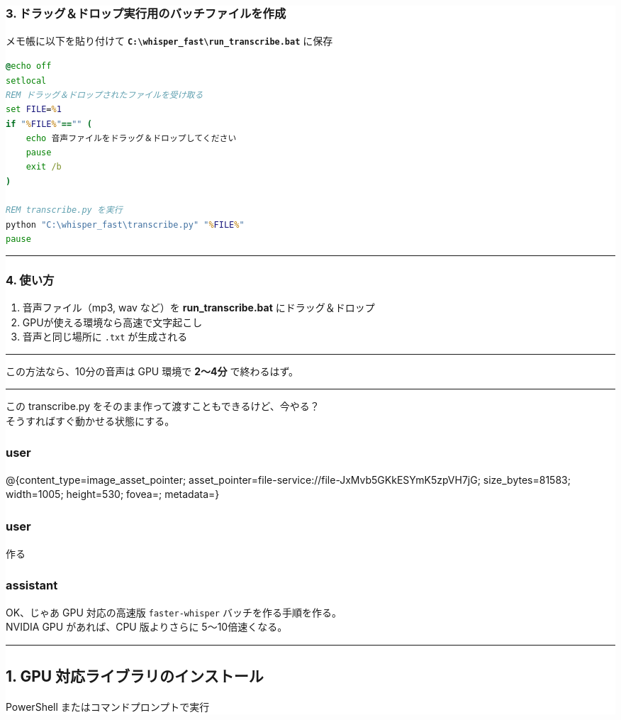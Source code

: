 
### 3. ドラッグ＆ドロップ実行用のバッチファイルを作成  
メモ帳に以下を貼り付けて **`C:\whisper_fast\run_transcribe.bat`** に保存  

```bat
@echo off
setlocal
REM ドラッグ＆ドロップされたファイルを受け取る
set FILE=%1
if "%FILE%"=="" (
    echo 音声ファイルをドラッグ＆ドロップしてください
    pause
    exit /b
)

REM transcribe.py を実行
python "C:\whisper_fast\transcribe.py" "%FILE%"
pause
```

---

### 4. 使い方  
1. 音声ファイル（mp3, wav など）を **run_transcribe.bat** にドラッグ＆ドロップ  
2. GPUが使える環境なら高速で文字起こし  
3. 音声と同じ場所に `.txt` が生成される  

---

この方法なら、10分の音声は GPU 環境で **2〜4分** で終わるはず。  

---

この transcribe.py をそのまま作って渡すこともできるけど、今やる？  
そうすればすぐ動かせる状態にする。

### user  

@{content_type=image_asset_pointer; asset_pointer=file-service://file-JxMvb5GKkESYmK5zpVH7jG; size_bytes=81583; width=1005; height=530; fovea=; metadata=}



### user  

作る

### assistant  

OK、じゃあ GPU 対応の高速版 `faster-whisper` バッチを作る手順を作る。  
NVIDIA GPU があれば、CPU 版よりさらに 5～10倍速くなる。

---

## 1. GPU 対応ライブラリのインストール
PowerShell またはコマンドプロンプトで実行  
